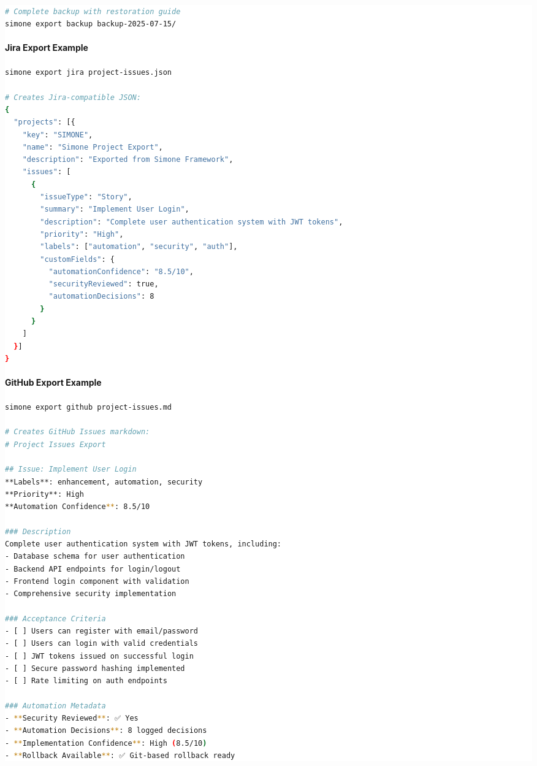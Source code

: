 ```bash
# Complete backup with restoration guide
simone export backup backup-2025-07-15/
```

#### Jira Export Example
```bash
simone export jira project-issues.json

# Creates Jira-compatible JSON:
{
  "projects": [{
    "key": "SIMONE",
    "name": "Simone Project Export",
    "description": "Exported from Simone Framework",
    "issues": [
      {
        "issueType": "Story",
        "summary": "Implement User Login",
        "description": "Complete user authentication system with JWT tokens",
        "priority": "High",
        "labels": ["automation", "security", "auth"],
        "customFields": {
          "automationConfidence": "8.5/10",
          "securityReviewed": true,
          "automationDecisions": 8
        }
      }
    ]
  }]
}
```

#### GitHub Export Example  
```bash
simone export github project-issues.md

# Creates GitHub Issues markdown:
# Project Issues Export

## Issue: Implement User Login
**Labels**: enhancement, automation, security
**Priority**: High
**Automation Confidence**: 8.5/10

### Description
Complete user authentication system with JWT tokens, including:
- Database schema for user authentication
- Backend API endpoints for login/logout
- Frontend login component with validation
- Comprehensive security implementation

### Acceptance Criteria
- [ ] Users can register with email/password
- [ ] Users can login with valid credentials
- [ ] JWT tokens issued on successful login
- [ ] Secure password hashing implemented
- [ ] Rate limiting on auth endpoints

### Automation Metadata
- **Security Reviewed**: ✅ Yes
- **Automation Decisions**: 8 logged decisions
- **Implementation Confidence**: High (8.5/10)
- **Rollback Available**: ✅ Git-based rollback ready
```